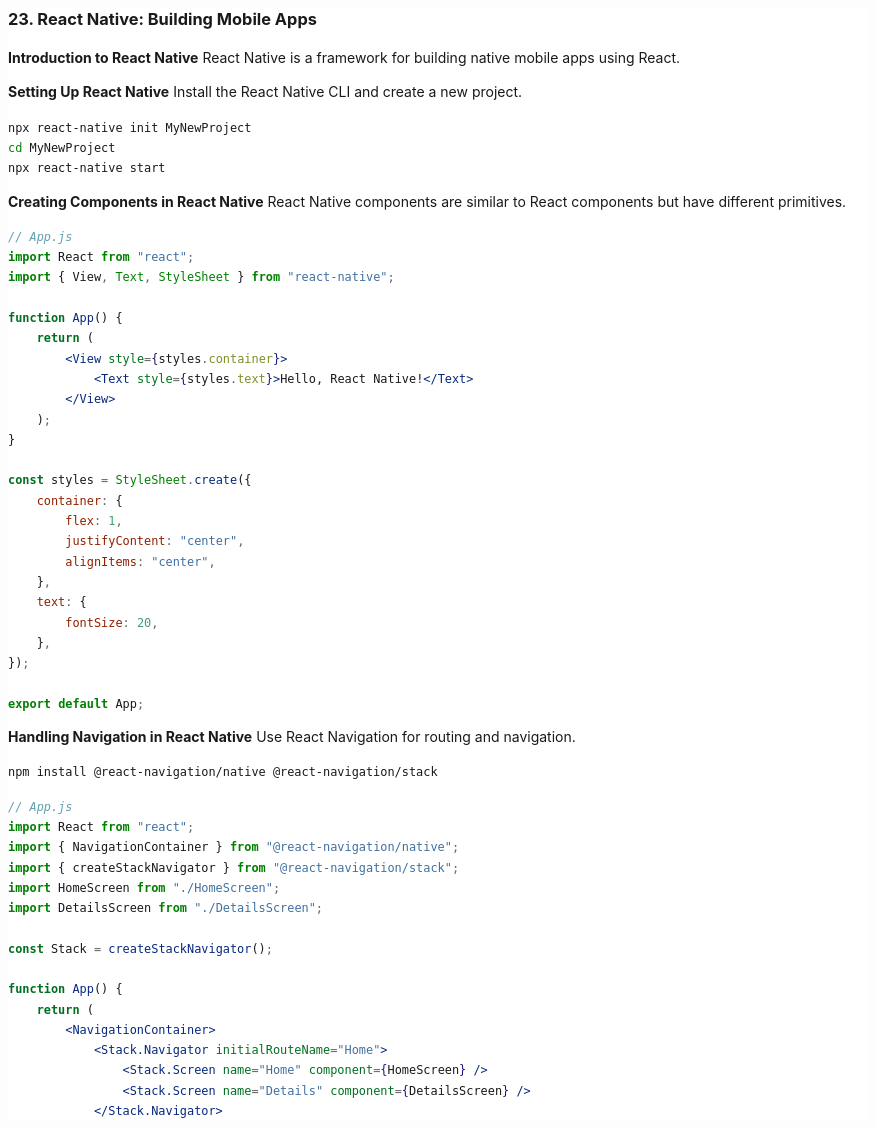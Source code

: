 ### 23. React Native: Building Mobile Apps

**Introduction to React Native**
React Native is a framework for building native mobile apps using React.

**Setting Up React Native**
Install the React Native CLI and create a new project.

```bash
npx react-native init MyNewProject
cd MyNewProject
npx react-native start
```

**Creating Components in React Native**
React Native components are similar to React components but have different primitives.

```jsx
// App.js
import React from "react";
import { View, Text, StyleSheet } from "react-native";

function App() {
    return (
        <View style={styles.container}>
            <Text style={styles.text}>Hello, React Native!</Text>
        </View>
    );
}

const styles = StyleSheet.create({
    container: {
        flex: 1,
        justifyContent: "center",
        alignItems: "center",
    },
    text: {
        fontSize: 20,
    },
});

export default App;
```

**Handling Navigation in React Native**
Use React Navigation for routing and navigation.

```bash
npm install @react-navigation/native @react-navigation/stack
```

```jsx
// App.js
import React from "react";
import { NavigationContainer } from "@react-navigation/native";
import { createStackNavigator } from "@react-navigation/stack";
import HomeScreen from "./HomeScreen";
import DetailsScreen from "./DetailsScreen";

const Stack = createStackNavigator();

function App() {
    return (
        <NavigationContainer>
            <Stack.Navigator initialRouteName="Home">
                <Stack.Screen name="Home" component={HomeScreen} />
                <Stack.Screen name="Details" component={DetailsScreen} />
            </Stack.Navigator>
```